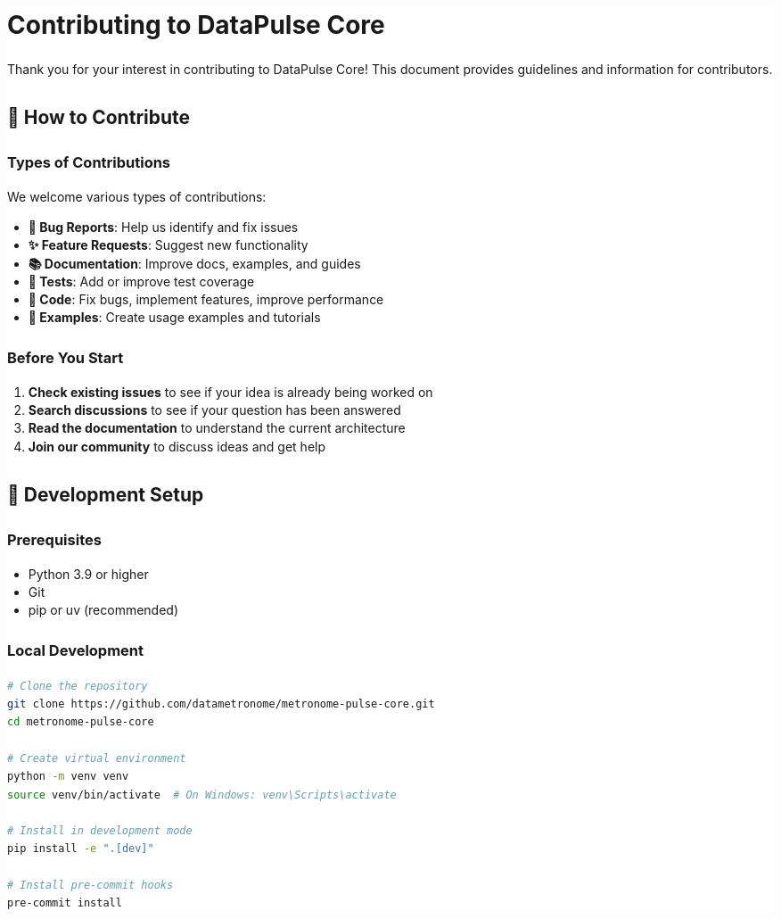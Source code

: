 # Contributing to DataPulse Core

Thank you for your interest in contributing to DataPulse Core! This document provides guidelines and information for contributors.

## 🤝 How to Contribute

### Types of Contributions

We welcome various types of contributions:

- **🐛 Bug Reports**: Help us identify and fix issues
- **✨ Feature Requests**: Suggest new functionality
- **📚 Documentation**: Improve docs, examples, and guides
- **🧪 Tests**: Add or improve test coverage
- **🔧 Code**: Fix bugs, implement features, improve performance
- **📖 Examples**: Create usage examples and tutorials

### Before You Start

1. **Check existing issues** to see if your idea is already being worked on
2. **Search discussions** to see if your question has been answered
3. **Read the documentation** to understand the current architecture
4. **Join our community** to discuss ideas and get help

## 🚀 Development Setup

### Prerequisites

- Python 3.9 or higher
- Git
- pip or uv (recommended)

### Local Development

```bash
# Clone the repository
git clone https://github.com/datametronome/metronome-pulse-core.git
cd metronome-pulse-core

# Create virtual environment
python -m venv venv
source venv/bin/activate  # On Windows: venv\Scripts\activate

# Install in development mode
pip install -e ".[dev]"

# Install pre-commit hooks
pre-commit install
```
